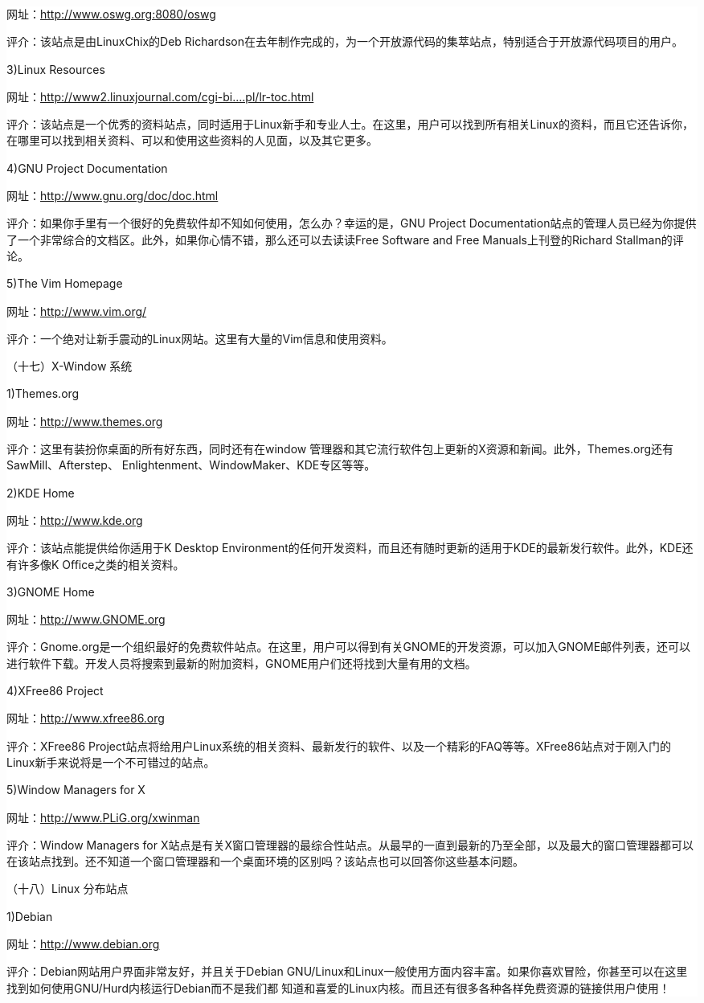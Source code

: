 网址：http://www.oswg.org:8080/oswg

评介：该站点是由LinuxChix的Deb Richardson在去年制作完成的，为一个开放源代码的集萃站点，特别适合于开放源代码项目的用户。

3)Linux Resources

网址：http://www2.linuxjournal.com/cgi-bi....pl/lr-toc.html

评介：该站点是一个优秀的资料站点，同时适用于Linux新手和专业人士。在这里，用户可以找到所有相关Linux的资料，而且它还告诉你，在哪里可以找到相关资料、可以和使用这些资料的人见面，以及其它更多。

4)GNU Project Documentation

网址：http://www.gnu.org/doc/doc.html

评介：如果你手里有一个很好的免费软件却不知如何使用，怎么办？幸运的是，GNU Project  Documentation站点的管理人员已经为你提供了一个非常综合的文档区。此外，如果你心情不错，那么还可以去读读Free Software  and Free Manuals上刊登的Richard Stallman的评论。

5)The Vim Homepage

网址：http://www.vim.org/

评介：一个绝对让新手震动的Linux网站。这里有大量的Vim信息和使用资料。

（十七）X-Window 系统

1)Themes.org

网址：http://www.themes.org

评介：这里有装扮你桌面的所有好东西，同时还有在window 管理器和其它流行软件包上更新的X资源和新闻。此外，Themes.org还有SawMill、Afterstep、 Enlightenment、WindowMaker、KDE专区等等。

2)KDE Home

网址：http://www.kde.org

评介：该站点能提供给你适用于K Desktop Environment的任何开发资料，而且还有随时更新的适用于KDE的最新发行软件。此外，KDE还有许多像K Office之类的相关资料。

3)GNOME Home

网址：http://www.GNOME.org

评介：Gnome.org是一个组织最好的免费软件站点。在这里，用户可以得到有关GNOME的开发资源，可以加入GNOME邮件列表，还可以进行软件下载。开发人员将搜索到最新的附加资料，GNOME用户们还将找到大量有用的文档。

4)XFree86 Project

网址：http://www.xfree86.org

评介：XFree86 Project站点将给用户Linux系统的相关资料、最新发行的软件、以及一个精彩的FAQ等等。XFree86站点对于刚入门的Linux新手来说将是一个不可错过的站点。

5)Window Managers for X

网址：http://www.PLiG.org/xwinman

评介：Window Managers for X站点是有关X窗口管理器的最综合性站点。从最早的一直到最新的乃至全部，以及最大的窗口管理器都可以在该站点找到。还不知道一个窗口管理器和一个桌面环境的区别吗？该站点也可以回答你这些基本问题。

（十八）Linux 分布站点

1)Debian

网址：http://www.debian.org

评介：Debian网站用户界面非常友好，并且关于Debian  GNU/Linux和Linux一般使用方面内容丰富。如果你喜欢冒险，你甚至可以在这里找到如何使用GNU/Hurd内核运行Debian而不是我们都 知道和喜爱的Linux内核。而且还有很多各种各样免费资源的链接供用户使用！
